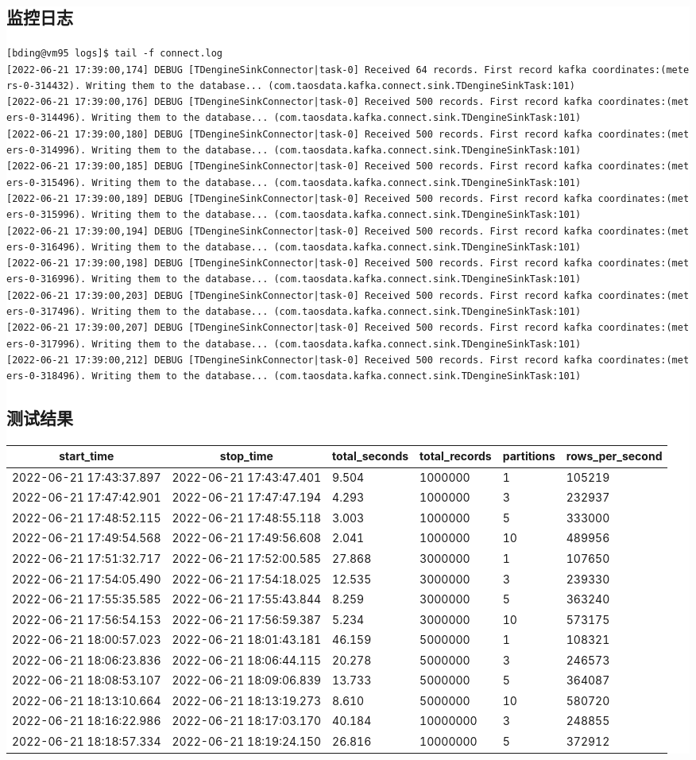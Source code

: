 ## 监控日志

```
[bding@vm95 logs]$ tail -f connect.log
[2022-06-21 17:39:00,174] DEBUG [TDengineSinkConnector|task-0] Received 64 records. First record kafka coordinates:(meters-0-314432). Writing them to the database... (com.taosdata.kafka.connect.sink.TDengineSinkTask:101)
[2022-06-21 17:39:00,176] DEBUG [TDengineSinkConnector|task-0] Received 500 records. First record kafka coordinates:(meters-0-314496). Writing them to the database... (com.taosdata.kafka.connect.sink.TDengineSinkTask:101)
[2022-06-21 17:39:00,180] DEBUG [TDengineSinkConnector|task-0] Received 500 records. First record kafka coordinates:(meters-0-314996). Writing them to the database... (com.taosdata.kafka.connect.sink.TDengineSinkTask:101)
[2022-06-21 17:39:00,185] DEBUG [TDengineSinkConnector|task-0] Received 500 records. First record kafka coordinates:(meters-0-315496). Writing them to the database... (com.taosdata.kafka.connect.sink.TDengineSinkTask:101)
[2022-06-21 17:39:00,189] DEBUG [TDengineSinkConnector|task-0] Received 500 records. First record kafka coordinates:(meters-0-315996). Writing them to the database... (com.taosdata.kafka.connect.sink.TDengineSinkTask:101)
[2022-06-21 17:39:00,194] DEBUG [TDengineSinkConnector|task-0] Received 500 records. First record kafka coordinates:(meters-0-316496). Writing them to the database... (com.taosdata.kafka.connect.sink.TDengineSinkTask:101)
[2022-06-21 17:39:00,198] DEBUG [TDengineSinkConnector|task-0] Received 500 records. First record kafka coordinates:(meters-0-316996). Writing them to the database... (com.taosdata.kafka.connect.sink.TDengineSinkTask:101)
[2022-06-21 17:39:00,203] DEBUG [TDengineSinkConnector|task-0] Received 500 records. First record kafka coordinates:(meters-0-317496). Writing them to the database... (com.taosdata.kafka.connect.sink.TDengineSinkTask:101)
[2022-06-21 17:39:00,207] DEBUG [TDengineSinkConnector|task-0] Received 500 records. First record kafka coordinates:(meters-0-317996). Writing them to the database... (com.taosdata.kafka.connect.sink.TDengineSinkTask:101)
[2022-06-21 17:39:00,212] DEBUG [TDengineSinkConnector|task-0] Received 500 records. First record kafka coordinates:(meters-0-318496). Writing them to the database... (com.taosdata.kafka.connect.sink.TDengineSinkTask:101)
```
## 测试结果

| start_time              | stop_time               | total_seconds | total_records | partitions | rows_per_second |
| ----------------------- | ----------------------- | ------------- | ------------- | ---------- | --------------- |
| 2022-06-21 17:43:37.897 | 2022-06-21 17:43:47.401 | 9.504         | 1000000       | 1          | 105219          |
| 2022-06-21 17:47:42.901 | 2022-06-21 17:47:47.194 | 4.293         | 1000000       | 3          | 232937          |
| 2022-06-21 17:48:52.115 | 2022-06-21 17:48:55.118 | 3.003         | 1000000       | 5          | 333000          |
| 2022-06-21 17:49:54.568 | 2022-06-21 17:49:56.608 | 2.041         | 1000000       | 10         | 489956          |
| 2022-06-21 17:51:32.717 | 2022-06-21 17:52:00.585 | 27.868        | 3000000       | 1          | 107650          |
| 2022-06-21 17:54:05.490 | 2022-06-21 17:54:18.025 | 12.535        | 3000000       | 3          | 239330          |
| 2022-06-21 17:55:35.585 | 2022-06-21 17:55:43.844 | 8.259         | 3000000       | 5          | 363240          |
| 2022-06-21 17:56:54.153 | 2022-06-21 17:56:59.387 | 5.234         | 3000000       | 10         | 573175          |
| 2022-06-21 18:00:57.023 | 2022-06-21 18:01:43.181 | 46.159        | 5000000       | 1          | 108321          |
| 2022-06-21 18:06:23.836 | 2022-06-21 18:06:44.115 | 20.278        | 5000000       | 3          | 246573          |
| 2022-06-21 18:08:53.107 | 2022-06-21 18:09:06.839 | 13.733        | 5000000       | 5          | 364087          |
| 2022-06-21 18:13:10.664 | 2022-06-21 18:13:19.273 | 8.610         | 5000000       | 10         | 580720          |
| 2022-06-21 18:16:22.986 | 2022-06-21 18:17:03.170 | 40.184        | 10000000      | 3          | 248855          |
| 2022-06-21 18:18:57.334 | 2022-06-21 18:19:24.150 | 26.816        | 10000000      | 5          | 372912          |